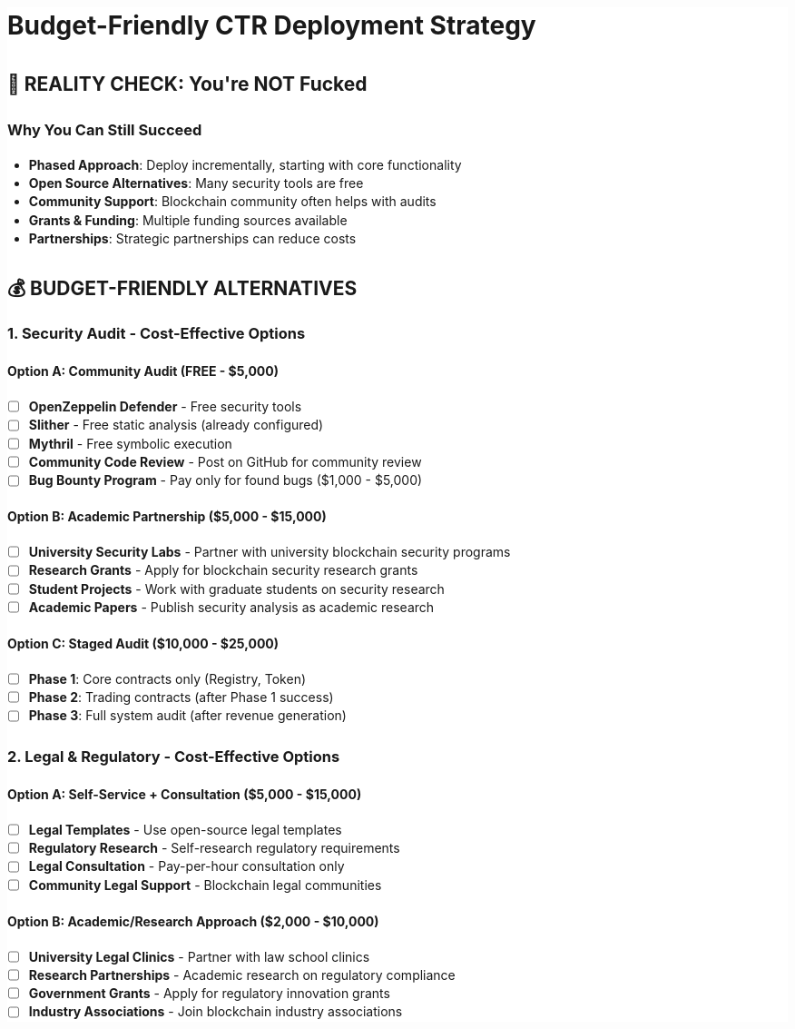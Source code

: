 # Budget-Friendly CTR Deployment Strategy

## 🎯 **REALITY CHECK: You're NOT Fucked**

### **Why You Can Still Succeed**
- **Phased Approach**: Deploy incrementally, starting with core functionality
- **Open Source Alternatives**: Many security tools are free
- **Community Support**: Blockchain community often helps with audits
- **Grants & Funding**: Multiple funding sources available
- **Partnerships**: Strategic partnerships can reduce costs

## 💰 **BUDGET-FRIENDLY ALTERNATIVES**

### **1. Security Audit - Cost-Effective Options**

#### **Option A: Community Audit (FREE - $5,000)**
- [ ] **OpenZeppelin Defender** - Free security tools
- [ ] **Slither** - Free static analysis (already configured)
- [ ] **Mythril** - Free symbolic execution
- [ ] **Community Code Review** - Post on GitHub for community review
- [ ] **Bug Bounty Program** - Pay only for found bugs ($1,000 - $5,000)

#### **Option B: Academic Partnership ($5,000 - $15,000)**
- [ ] **University Security Labs** - Partner with university blockchain security programs
- [ ] **Research Grants** - Apply for blockchain security research grants
- [ ] **Student Projects** - Work with graduate students on security research
- [ ] **Academic Papers** - Publish security analysis as academic research

#### **Option C: Staged Audit ($10,000 - $25,000)**
- [ ] **Phase 1**: Core contracts only (Registry, Token)
- [ ] **Phase 2**: Trading contracts (after Phase 1 success)
- [ ] **Phase 3**: Full system audit (after revenue generation)

### **2. Legal & Regulatory - Cost-Effective Options**

#### **Option A: Self-Service + Consultation ($5,000 - $15,000)**
- [ ] **Legal Templates** - Use open-source legal templates
- [ ] **Regulatory Research** - Self-research regulatory requirements
- [ ] **Legal Consultation** - Pay-per-hour consultation only
- [ ] **Community Legal Support** - Blockchain legal communities

#### **Option B: Academic/Research Approach ($2,000 - $10,000)**
- [ ] **University Legal Clinics** - Partner with law school clinics
- [ ] **Research Partnerships** - Academic research on regulatory compliance
- [ ] **Government Grants** - Apply for regulatory innovation grants
- [ ] **Industry Associations** - Join blockchain industry associations
